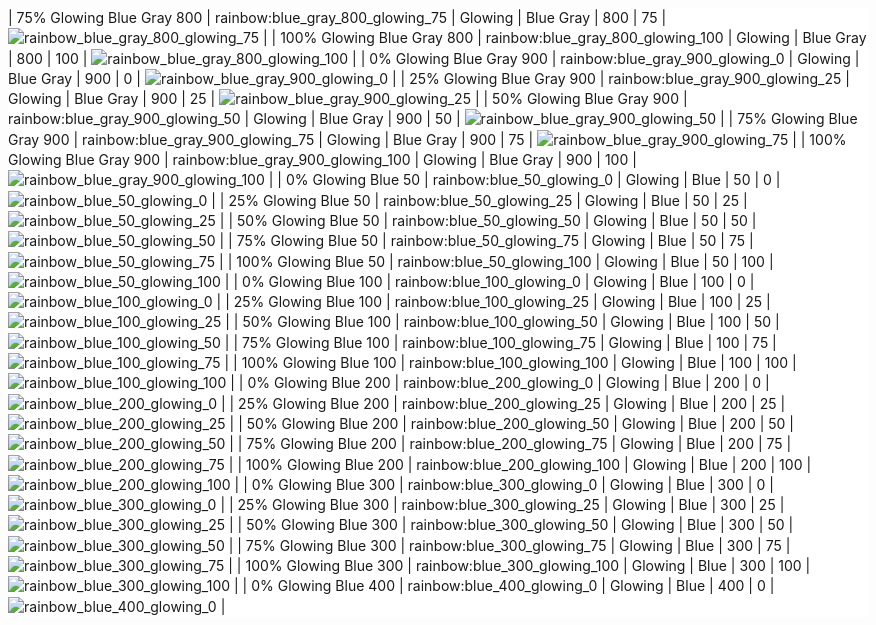 | 75% Glowing Blue Gray 800    | rainbow:blue_gray_800_glowing_75    | Glowing  | Blue Gray   | 800  | 75    | ![rainbow_blue_gray_800_glowing_75](../assets/blocks/rainbow_blue_gray_800_glowing_75.png)       |
| 100% Glowing Blue Gray 800   | rainbow:blue_gray_800_glowing_100   | Glowing  | Blue Gray   | 800  | 100   | ![rainbow_blue_gray_800_glowing_100](../assets/blocks/rainbow_blue_gray_800_glowing_100.png)     |
| 0% Glowing Blue Gray 900     | rainbow:blue_gray_900_glowing_0     | Glowing  | Blue Gray   | 900  | 0     | ![rainbow_blue_gray_900_glowing_0](../assets/blocks/rainbow_blue_gray_900_glowing_0.png)         |
| 25% Glowing Blue Gray 900    | rainbow:blue_gray_900_glowing_25    | Glowing  | Blue Gray   | 900  | 25    | ![rainbow_blue_gray_900_glowing_25](../assets/blocks/rainbow_blue_gray_900_glowing_25.png)       |
| 50% Glowing Blue Gray 900    | rainbow:blue_gray_900_glowing_50    | Glowing  | Blue Gray   | 900  | 50    | ![rainbow_blue_gray_900_glowing_50](../assets/blocks/rainbow_blue_gray_900_glowing_50.png)       |
| 75% Glowing Blue Gray 900    | rainbow:blue_gray_900_glowing_75    | Glowing  | Blue Gray   | 900  | 75    | ![rainbow_blue_gray_900_glowing_75](../assets/blocks/rainbow_blue_gray_900_glowing_75.png)       |
| 100% Glowing Blue Gray 900   | rainbow:blue_gray_900_glowing_100   | Glowing  | Blue Gray   | 900  | 100   | ![rainbow_blue_gray_900_glowing_100](../assets/blocks/rainbow_blue_gray_900_glowing_100.png)     |
| 0% Glowing Blue 50           | rainbow:blue_50_glowing_0           | Glowing  | Blue        | 50   | 0     | ![rainbow_blue_50_glowing_0](../assets/blocks/rainbow_blue_50_glowing_0.png)                     |
| 25% Glowing Blue 50          | rainbow:blue_50_glowing_25          | Glowing  | Blue        | 50   | 25    | ![rainbow_blue_50_glowing_25](../assets/blocks/rainbow_blue_50_glowing_25.png)                   |
| 50% Glowing Blue 50          | rainbow:blue_50_glowing_50          | Glowing  | Blue        | 50   | 50    | ![rainbow_blue_50_glowing_50](../assets/blocks/rainbow_blue_50_glowing_50.png)                   |
| 75% Glowing Blue 50          | rainbow:blue_50_glowing_75          | Glowing  | Blue        | 50   | 75    | ![rainbow_blue_50_glowing_75](../assets/blocks/rainbow_blue_50_glowing_75.png)                   |
| 100% Glowing Blue 50         | rainbow:blue_50_glowing_100         | Glowing  | Blue        | 50   | 100   | ![rainbow_blue_50_glowing_100](../assets/blocks/rainbow_blue_50_glowing_100.png)                 |
| 0% Glowing Blue 100          | rainbow:blue_100_glowing_0          | Glowing  | Blue        | 100  | 0     | ![rainbow_blue_100_glowing_0](../assets/blocks/rainbow_blue_100_glowing_0.png)                   |
| 25% Glowing Blue 100         | rainbow:blue_100_glowing_25         | Glowing  | Blue        | 100  | 25    | ![rainbow_blue_100_glowing_25](../assets/blocks/rainbow_blue_100_glowing_25.png)                 |
| 50% Glowing Blue 100         | rainbow:blue_100_glowing_50         | Glowing  | Blue        | 100  | 50    | ![rainbow_blue_100_glowing_50](../assets/blocks/rainbow_blue_100_glowing_50.png)                 |
| 75% Glowing Blue 100         | rainbow:blue_100_glowing_75         | Glowing  | Blue        | 100  | 75    | ![rainbow_blue_100_glowing_75](../assets/blocks/rainbow_blue_100_glowing_75.png)                 |
| 100% Glowing Blue 100        | rainbow:blue_100_glowing_100        | Glowing  | Blue        | 100  | 100   | ![rainbow_blue_100_glowing_100](../assets/blocks/rainbow_blue_100_glowing_100.png)               |
| 0% Glowing Blue 200          | rainbow:blue_200_glowing_0          | Glowing  | Blue        | 200  | 0     | ![rainbow_blue_200_glowing_0](../assets/blocks/rainbow_blue_200_glowing_0.png)                   |
| 25% Glowing Blue 200         | rainbow:blue_200_glowing_25         | Glowing  | Blue        | 200  | 25    | ![rainbow_blue_200_glowing_25](../assets/blocks/rainbow_blue_200_glowing_25.png)                 |
| 50% Glowing Blue 200         | rainbow:blue_200_glowing_50         | Glowing  | Blue        | 200  | 50    | ![rainbow_blue_200_glowing_50](../assets/blocks/rainbow_blue_200_glowing_50.png)                 |
| 75% Glowing Blue 200         | rainbow:blue_200_glowing_75         | Glowing  | Blue        | 200  | 75    | ![rainbow_blue_200_glowing_75](../assets/blocks/rainbow_blue_200_glowing_75.png)                 |
| 100% Glowing Blue 200        | rainbow:blue_200_glowing_100        | Glowing  | Blue        | 200  | 100   | ![rainbow_blue_200_glowing_100](../assets/blocks/rainbow_blue_200_glowing_100.png)               |
| 0% Glowing Blue 300          | rainbow:blue_300_glowing_0          | Glowing  | Blue        | 300  | 0     | ![rainbow_blue_300_glowing_0](../assets/blocks/rainbow_blue_300_glowing_0.png)                   |
| 25% Glowing Blue 300         | rainbow:blue_300_glowing_25         | Glowing  | Blue        | 300  | 25    | ![rainbow_blue_300_glowing_25](../assets/blocks/rainbow_blue_300_glowing_25.png)                 |
| 50% Glowing Blue 300         | rainbow:blue_300_glowing_50         | Glowing  | Blue        | 300  | 50    | ![rainbow_blue_300_glowing_50](../assets/blocks/rainbow_blue_300_glowing_50.png)                 |
| 75% Glowing Blue 300         | rainbow:blue_300_glowing_75         | Glowing  | Blue        | 300  | 75    | ![rainbow_blue_300_glowing_75](../assets/blocks/rainbow_blue_300_glowing_75.png)                 |
| 100% Glowing Blue 300        | rainbow:blue_300_glowing_100        | Glowing  | Blue        | 300  | 100   | ![rainbow_blue_300_glowing_100](../assets/blocks/rainbow_blue_300_glowing_100.png)               |
| 0% Glowing Blue 400          | rainbow:blue_400_glowing_0          | Glowing  | Blue        | 400  | 0     | ![rainbow_blue_400_glowing_0](../assets/blocks/rainbow_blue_400_glowing_0.png)                   |